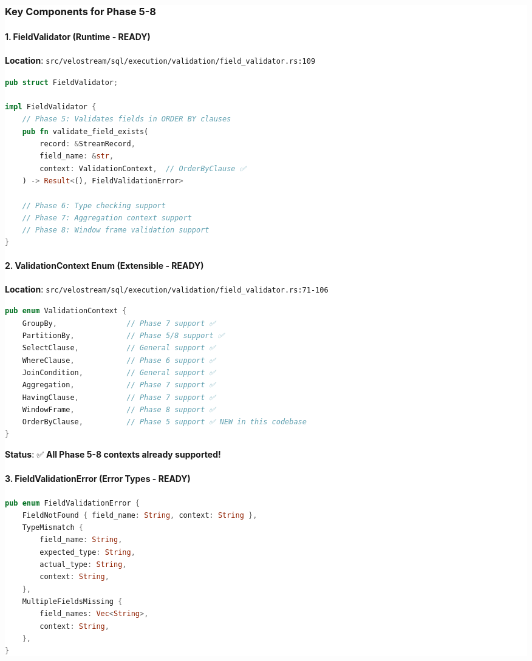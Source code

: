 ### Key Components for Phase 5-8

#### 1. FieldValidator (Runtime - READY)

**Location**: `src/velostream/sql/execution/validation/field_validator.rs:109`

```rust
pub struct FieldValidator;

impl FieldValidator {
    // Phase 5: Validates fields in ORDER BY clauses
    pub fn validate_field_exists(
        record: &StreamRecord,
        field_name: &str,
        context: ValidationContext,  // OrderByClause ✅
    ) -> Result<(), FieldValidationError>

    // Phase 6: Type checking support
    // Phase 7: Aggregation context support
    // Phase 8: Window frame validation support
}
```

#### 2. ValidationContext Enum (Extensible - READY)

**Location**: `src/velostream/sql/execution/validation/field_validator.rs:71-106`

```rust
pub enum ValidationContext {
    GroupBy,                // Phase 7 support ✅
    PartitionBy,            // Phase 5/8 support ✅
    SelectClause,           // General support ✅
    WhereClause,            // Phase 6 support ✅
    JoinCondition,          // General support ✅
    Aggregation,            // Phase 7 support ✅
    HavingClause,           // Phase 7 support ✅
    WindowFrame,            // Phase 8 support ✅
    OrderByClause,          // Phase 5 support ✅ NEW in this codebase
}
```

**Status**: ✅ **All Phase 5-8 contexts already supported!**

#### 3. FieldValidationError (Error Types - READY)

```rust
pub enum FieldValidationError {
    FieldNotFound { field_name: String, context: String },
    TypeMismatch {
        field_name: String,
        expected_type: String,
        actual_type: String,
        context: String,
    },
    MultipleFieldsMissing {
        field_names: Vec<String>,
        context: String,
    },
}
```

